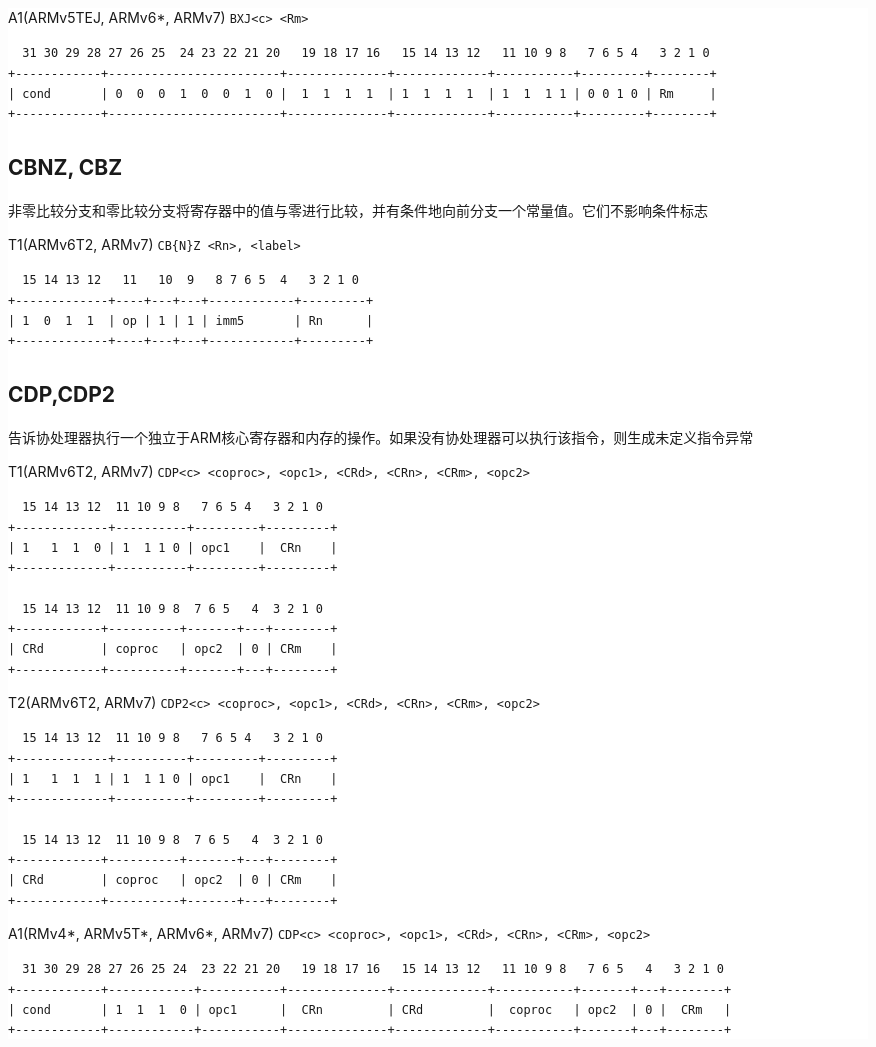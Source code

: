 A1(ARMv5TEJ, ARMv6*, ARMv7) `BXJ<c> <Rm>`

```text
  31 30 29 28 27 26 25  24 23 22 21 20   19 18 17 16   15 14 13 12   11 10 9 8   7 6 5 4   3 2 1 0 
+------------+------------------------+--------------+-------------+-----------+---------+--------+
| cond       | 0  0  0  1  0  0  1  0 |  1  1  1  1  | 1  1  1  1  | 1  1  1 1 | 0 0 1 0 | Rm     |
+------------+------------------------+--------------+-------------+-----------+---------+--------+
```

## CBNZ, CBZ
非零比较分支和零比较分支将寄存器中的值与零进行比较，并有条件地向前分支一个常量值。它们不影响条件标志

T1(ARMv6T2, ARMv7) `CB{N}Z <Rn>, <label>`
```text
  15 14 13 12   11   10  9   8 7 6 5  4   3 2 1 0 
+-------------+----+---+---+------------+---------+
| 1  0  1  1  | op | 1 | 1 | imm5       | Rn      |
+-------------+----+---+---+------------+---------+
```

## CDP,CDP2
告诉协处理器执行一个独立于ARM核心寄存器和内存的操作。如果没有协处理器可以执行该指令，则生成未定义指令异常

T1(ARMv6T2, ARMv7) `CDP<c> <coproc>, <opc1>, <CRd>, <CRn>, <CRm>, <opc2>`
```text
  15 14 13 12  11 10 9 8   7 6 5 4   3 2 1 0 
+-------------+----------+---------+---------+
| 1   1  1  0 | 1  1 1 0 | opc1    |  CRn    |
+-------------+----------+---------+---------+

  15 14 13 12  11 10 9 8  7 6 5   4  3 2 1 0 
+------------+----------+-------+---+--------+
| CRd        | coproc   | opc2  | 0 | CRm    |
+------------+----------+-------+---+--------+
```

T2(ARMv6T2, ARMv7) `CDP2<c> <coproc>, <opc1>, <CRd>, <CRn>, <CRm>, <opc2>`
```text
  15 14 13 12  11 10 9 8   7 6 5 4   3 2 1 0 
+-------------+----------+---------+---------+
| 1   1  1  1 | 1  1 1 0 | opc1    |  CRn    |
+-------------+----------+---------+---------+

  15 14 13 12  11 10 9 8  7 6 5   4  3 2 1 0 
+------------+----------+-------+---+--------+
| CRd        | coproc   | opc2  | 0 | CRm    |
+------------+----------+-------+---+--------+
```

A1(RMv4*, ARMv5T*, ARMv6*, ARMv7) `CDP<c> <coproc>, <opc1>, <CRd>, <CRn>, <CRm>, <opc2>`

```text
  31 30 29 28 27 26 25 24  23 22 21 20   19 18 17 16   15 14 13 12   11 10 9 8   7 6 5   4   3 2 1 0 
+------------+------------+-----------+--------------+-------------+-----------+-------+---+--------+
| cond       | 1  1  1  0 | opc1      |  CRn         | CRd         |  coproc   | opc2  | 0 |  CRm   |
+------------+------------+-----------+--------------+-------------+-----------+-------+---+--------+
```
